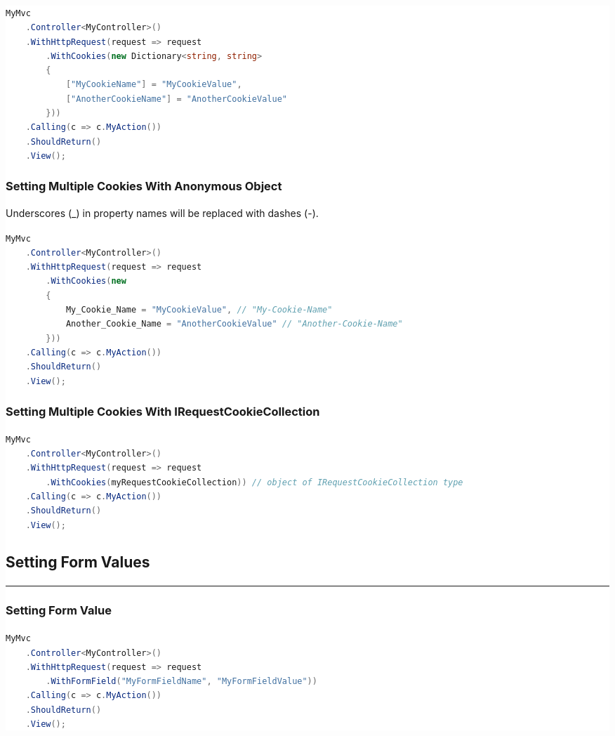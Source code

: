 ```c#
MyMvc
	.Controller<MyController>()
	.WithHttpRequest(request => request
		.WithCookies(new Dictionary<string, string>
		{
			["MyCookieName"] = "MyCookieValue",
			["AnotherCookieName"] = "AnotherCookieValue"
		}))
	.Calling(c => c.MyAction())
	.ShouldReturn()
	.View();
```

### Setting Multiple Cookies With Anonymous Object

Underscores (_) in property names will be replaced with dashes (-).

```c#
MyMvc
	.Controller<MyController>()
	.WithHttpRequest(request => request
		.WithCookies(new 
		{
			My_Cookie_Name = "MyCookieValue", // "My-Cookie-Name"
			Another_Cookie_Name = "AnotherCookieValue" // "Another-Cookie-Name"
		}))
	.Calling(c => c.MyAction())
	.ShouldReturn()
	.View();
```

### Setting Multiple Cookies With IRequestCookieCollection

```c#
MyMvc
	.Controller<MyController>()
	.WithHttpRequest(request => request
		.WithCookies(myRequestCookieCollection)) // object of IRequestCookieCollection type
	.Calling(c => c.MyAction())
	.ShouldReturn()
	.View();
```

## Setting Form Values
---

### Setting Form Value

```c#
MyMvc
	.Controller<MyController>()
	.WithHttpRequest(request => request
		.WithFormField("MyFormFieldName", "MyFormFieldValue"))
	.Calling(c => c.MyAction())
	.ShouldReturn()
	.View();
```
